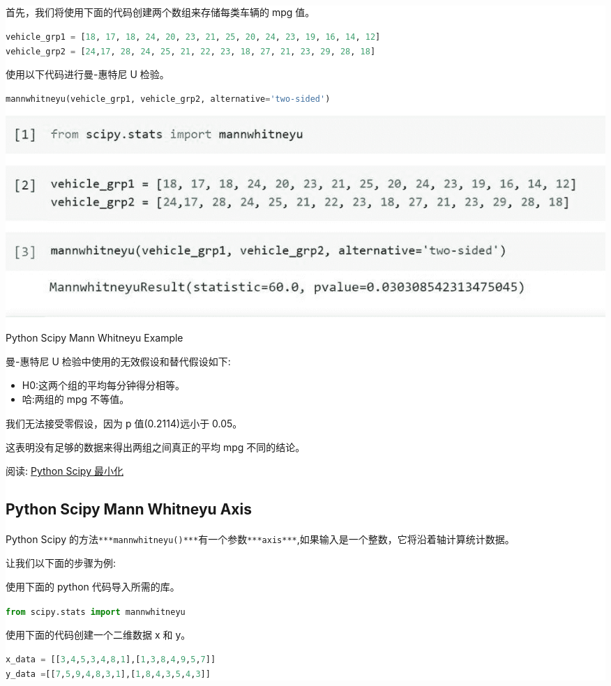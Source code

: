 首先，我们将使用下面的代码创建两个数组来存储每类车辆的 mpg 值。

```py
vehicle_grp1 = [18, 17, 18, 24, 20, 23, 21, 25, 20, 24, 23, 19, 16, 14, 12]
vehicle_grp2 = [24,17, 28, 24, 25, 21, 22, 23, 18, 27, 21, 23, 29, 28, 18]
```

使用以下代码进行曼-惠特尼 U 检验。

```py
mannwhitneyu(vehicle_grp1, vehicle_grp2, alternative='two-sided') 
```

![Python Scipy Mann Whitneyu Example](img/338ebe4662f4e704e0167d16593e71d0.png "Python Scipy Mann Whitneyu Example")

Python Scipy Mann Whitneyu Example

曼-惠特尼 U 检验中使用的无效假设和替代假设如下:

*   H0:这两个组的平均每分钟得分相等。
*   哈:两组的 mpg 不等值。

我们无法接受零假设，因为 p 值(0.2114)远小于 0.05。

这表明没有足够的数据来得出两组之间真正的平均 mpg 不同的结论。

阅读: [Python Scipy 最小化](https://pythonguides.com/python-scipy-minimize/)

## Python Scipy Mann Whitneyu Axis

Python Scipy 的方法`***mannwhitneyu()***`有一个参数`***axis***`,如果输入是一个整数，它将沿着轴计算统计数据。

让我们以下面的步骤为例:

使用下面的 python 代码导入所需的库。

```py
from scipy.stats import mannwhitneyu
```

使用下面的代码创建一个二维数据 x 和 y。

```py
x_data = [[3,4,5,3,4,8,1],[1,3,8,4,9,5,7]]
y_data =[[7,5,9,4,8,3,1],[1,8,4,3,5,4,3]]
```
